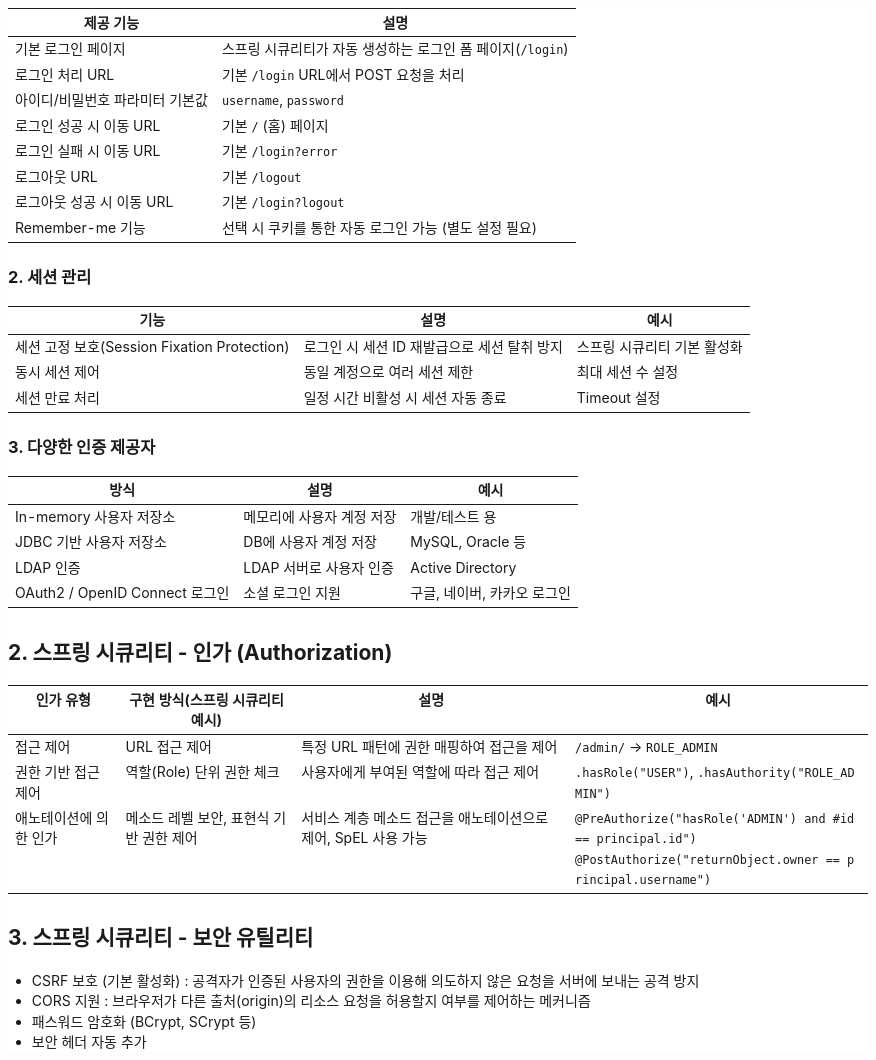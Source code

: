   | 제공 기능                 | 설명                                    |
  | --------------------- | ------------------------------------- |
  | 기본 로그인 페이지        | 스프링 시큐리티가 자동 생성하는 로그인 폼 페이지(`/login`) |
  | 로그인 처리 URL        | 기본 `/login` URL에서 POST 요청을 처리         |
  | 아이디/비밀번호 파라미터 기본값 | `username`, `password`                |
  | 로그인 성공 시 이동 URL   | 기본 `/` (홈) 페이지                        |
  | 로그인 실패 시 이동 URL   | 기본 `/login?error`                     |
  | 로그아웃 URL          | 기본 `/logout`                          |
  | 로그아웃 성공 시 이동 URL  | 기본 `/login?logout`                    |
  | Remember-me 기능    | 선택 시 쿠키를 통한 자동 로그인 가능 (별도 설정 필요)      |

### 2. 세션 관리
| 기능                                        | 설명                         | 예시              |
| ----------------------------------------- | -------------------------- | --------------- |
| 세션 고정 보호(Session Fixation Protection) | 로그인 시 세션 ID 재발급으로 세션 탈취 방지 | 스프링 시큐리티 기본 활성화 |
| 동시 세션 제어                              | 동일 계정으로 여러 세션 제한           | 최대 세션 수 설정      |
| 세션 만료 처리                              | 일정 시간 비활성 시 세션 자동 종료       | Timeout 설정      |

### 3. 다양한 인증 제공자
| 방식                              | 설명              | 예시               |
| ------------------------------- | --------------- | ---------------- |
| In-memory 사용자 저장소           | 메모리에 사용자 계정 저장  | 개발/테스트 용         |
| JDBC 기반 사용자 저장소             | DB에 사용자 계정 저장   | MySQL, Oracle 등  |
| LDAP 인증                     | LDAP 서버로 사용자 인증 | Active Directory |
| OAuth2 / OpenID Connect 로그인 | 소셜 로그인 지원       | 구글, 네이버, 카카오 로그인 |
  
## 2. 스프링 시큐리티 -  인가 (Authorization)
| 인가 유형            | 구현 방식(스프링 시큐리티 예시)      | 설명                                    | 예시                                                                                                                          |
| ---------------- | ----------------------- | ------------------------------------- | --------------------------------------------------------------------------------------------------------------------------- |
| 접근 제어        | URL 접근 제어               | 특정 URL 패턴에 권한 매핑하여 접근을 제어             | `/admin/` → `ROLE_ADMIN`                                                                                                  |
| 권한 기반 접근 제어  | 역할(Role) 단위 권한 체크       | 사용자에게 부여된 역할에 따라 접근 제어                | `.hasRole("USER")`, `.hasAuthority("ROLE_ADMIN")`                                                                           |
| 애노테이션에 의한 인가 | 메소드 레벨 보안, 표현식 기반 권한 제어 | 서비스 계층 메소드 접근을 애노테이션으로 제어, SpEL 사용 가능 | `@PreAuthorize("hasRole('ADMIN') and #id == principal.id")`<br>`@PostAuthorize("returnObject.owner == principal.username")` |

## 3. 스프링 시큐리티 - 보안 유틸리티
- CSRF 보호 (기본 활성화) : 공격자가 인증된 사용자의 권한을 이용해 의도하지 않은 요청을 서버에 보내는 공격 방지
- CORS 지원 : 브라우저가 다른 출처(origin)의 리소스 요청을 허용할지 여부를 제어하는 메커니즘
- 패스워드 암호화 (BCrypt, SCrypt 등)
- 보안 헤더 자동 추가
